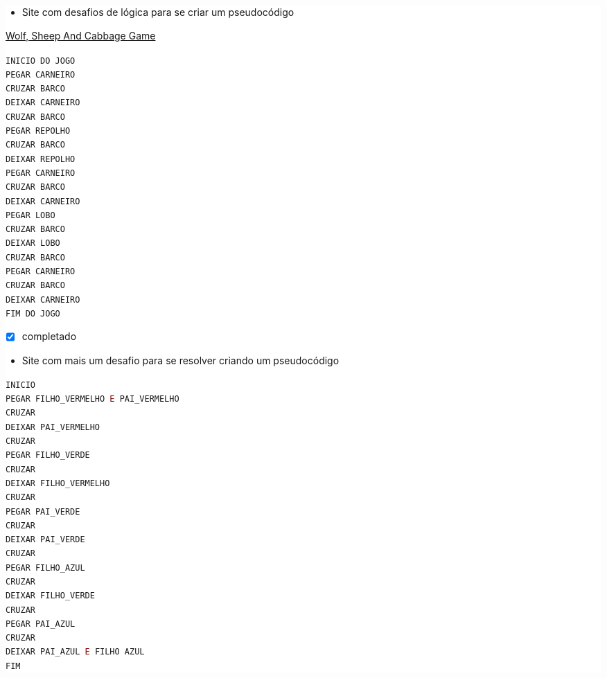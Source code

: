- Site com desafios de lógica para se criar um pseudocódigo

[Wolf, Sheep And Cabbage Game](https://www.proprofsgames.com/wolf-sheep-and-cabbage/)

```jsx
INICIO DO JOGO
PEGAR CARNEIRO
CRUZAR BARCO
DEIXAR CARNEIRO
CRUZAR BARCO
PEGAR REPOLHO
CRUZAR BARCO
DEIXAR REPOLHO
PEGAR CARNEIRO
CRUZAR BARCO
DEIXAR CARNEIRO
PEGAR LOBO
CRUZAR BARCO
DEIXAR LOBO 
CRUZAR BARCO
PEGAR CARNEIRO
CRUZAR BARCO
DEIXAR CARNEIRO
FIM DO JOGO
```

- [x]  completado

- Site com mais um desafio para se resolver criando um pseudocódigo

[](https://rachacuca.com.br/jogos/pinguins-numa-fria/)

```jsx
INICIO
PEGAR FILHO_VERMELHO E PAI_VERMELHO
CRUZAR
DEIXAR PAI_VERMELHO
CRUZAR
PEGAR FILHO_VERDE
CRUZAR
DEIXAR FILHO_VERMELHO
CRUZAR
PEGAR PAI_VERDE
CRUZAR
DEIXAR PAI_VERDE
CRUZAR
PEGAR FILHO_AZUL
CRUZAR
DEIXAR FILHO_VERDE
CRUZAR 
PEGAR PAI_AZUL
CRUZAR
DEIXAR PAI_AZUL E FILHO AZUL
FIM
```
